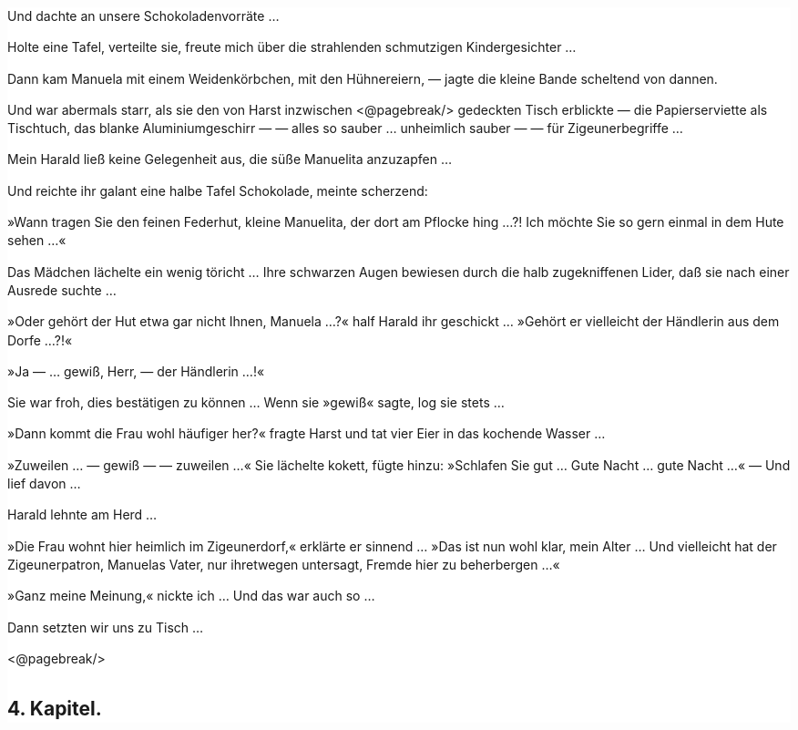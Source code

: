 Und dachte an unsere Schokoladenvorräte …

Holte eine Tafel, verteilte sie, freute mich über die
strahlenden schmutzigen Kindergesichter …

Dann kam Manuela mit einem Weidenkörbchen, mit den
Hühnereiern, — jagte die kleine Bande scheltend von dannen.

Und war abermals starr, als sie den von Harst inzwischen
<@pagebreak/>
gedeckten Tisch erblickte — die Papierserviette als Tischtuch,
das blanke Aluminiumgeschirr — — alles so sauber …
unheimlich sauber — — für Zigeunerbegriffe …

Mein Harald ließ keine Gelegenheit aus, die süße Manuelita
anzuzapfen …

Und reichte ihr galant eine halbe Tafel Schokolade,
meinte scherzend:

»Wann tragen Sie den feinen Federhut, kleine Manuelita,
der dort am Pflocke hing …?! Ich möchte Sie so gern
einmal in dem Hute sehen …«

Das Mädchen lächelte ein wenig töricht … Ihre schwarzen
Augen bewiesen durch die halb zugekniffenen Lider, daß sie
nach einer Ausrede suchte …

»Oder gehört der Hut etwa gar nicht Ihnen, Manuela …?«
half Harald ihr geschickt … »Gehört er vielleicht der Händlerin
aus dem Dorfe …?!«

»Ja — … gewiß, Herr, — der Händlerin …!«

Sie war froh, dies bestätigen zu können … Wenn sie
»gewiß« sagte, log sie stets …

»Dann kommt die Frau wohl häufiger her?« fragte
Harst und tat vier Eier in das kochende Wasser …

»Zuweilen … — gewiß — — zuweilen …« Sie lächelte
kokett, fügte hinzu: »Schlafen Sie gut … Gute Nacht …
gute Nacht …« — Und lief davon …

Harald lehnte am Herd …

»Die Frau wohnt hier heimlich im Zigeunerdorf,« erklärte
er sinnend … »Das ist nun wohl klar, mein Alter … Und
vielleicht hat der Zigeunerpatron, Manuelas Vater, nur
ihretwegen untersagt, Fremde hier zu beherbergen …«

»Ganz meine Meinung,« nickte ich … Und das war
auch so …

Dann setzten wir uns zu Tisch …

<@pagebreak/>

<h2>4. Kapitel.</h2>
